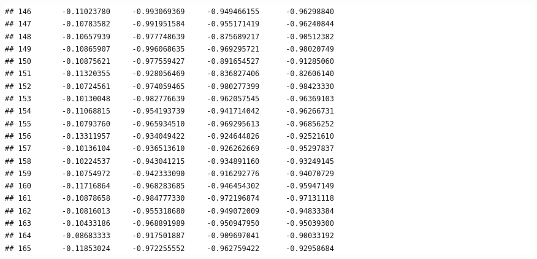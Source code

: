     ## 146       -0.11023780     -0.993069369     -0.949466155      -0.96298840
    ## 147       -0.10783582     -0.991951584     -0.955171419      -0.96240844
    ## 148       -0.10657939     -0.977748639     -0.875689217      -0.90512382
    ## 149       -0.10865907     -0.996068635     -0.969295721      -0.98020749
    ## 150       -0.10875621     -0.977559427     -0.891654527      -0.91285060
    ## 151       -0.11320355     -0.928056469     -0.836827406      -0.82606140
    ## 152       -0.10724561     -0.974059465     -0.980277399      -0.98423330
    ## 153       -0.10130048     -0.982776639     -0.962057545      -0.96369103
    ## 154       -0.11068815     -0.954193739     -0.941714042      -0.96266731
    ## 155       -0.10793760     -0.965934510     -0.969295613      -0.96856252
    ## 156       -0.13311957     -0.934049422     -0.924644826      -0.92521610
    ## 157       -0.10136104     -0.936513610     -0.926262669      -0.95297837
    ## 158       -0.10224537     -0.943041215     -0.934891160      -0.93249145
    ## 159       -0.10754972     -0.942333090     -0.916292776      -0.94070729
    ## 160       -0.11716864     -0.968283685     -0.946454302      -0.95947149
    ## 161       -0.10878658     -0.984777330     -0.972196874      -0.97131118
    ## 162       -0.10816013     -0.955318680     -0.949072009      -0.94833384
    ## 163       -0.10433186     -0.968891989     -0.950947950      -0.95039300
    ## 164       -0.08683333     -0.917501887     -0.909697041      -0.90033192
    ## 165       -0.11853024     -0.972255552     -0.962759422      -0.92958684